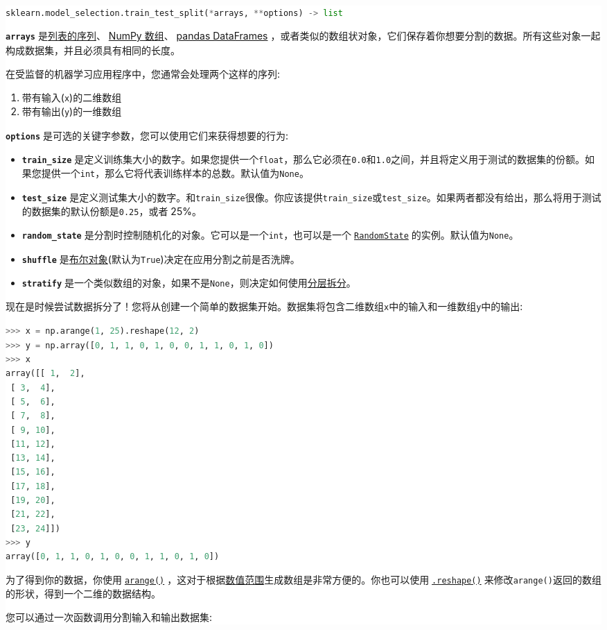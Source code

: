 ```py
sklearn.model_selection.train_test_split(*arrays, **options) -> list
```

**`arrays`** 是[列表的序列](https://realpython.com/python-lists-tuples/)、 [NumPy 数组](https://realpython.com/numpy-array-programming/)、 [pandas DataFrames](https://realpython.com/pandas-dataframe/) ，或者类似的数组状对象，它们保存着你想要分割的数据。所有这些对象一起构成数据集，并且必须具有相同的长度。

在受监督的机器学习应用程序中，您通常会处理两个这样的序列:

1.  带有输入(`x`)的二维数组
2.  带有输出(`y`)的一维数组

**`options`** 是可选的关键字参数，您可以使用它们来获得想要的行为:

*   **`train_size`** 是定义训练集大小的数字。如果您提供一个`float`，那么它必须在`0.0`和`1.0`之间，并且将定义用于测试的数据集的份额。如果您提供一个`int`，那么它将代表训练样本的总数。默认值为`None`。

*   **`test_size`** 是定义测试集大小的数字。和`train_size`很像。你应该提供`train_size`或`test_size`。如果两者都没有给出，那么将用于测试的数据集的默认份额是`0.25`，或者 25%。

*   **`random_state`** 是分割时控制随机化的对象。它可以是一个`int`，也可以是一个 [`RandomState`](https://numpy.org/doc/stable/reference/random/legacy.html?highlight=randomstate#numpy.random.RandomState) 的实例。默认值为`None`。

*   **`shuffle`** 是[布尔对象](https://realpython.com/python-boolean/)(默认为`True`)决定在应用分割之前是否洗牌。

*   **`stratify`** 是一个类似数组的对象，如果不是`None`，则决定如何使用[分层拆分](https://en.wikipedia.org/wiki/Stratified_sampling)。

现在是时候尝试数据拆分了！您将从创建一个简单的数据集开始。数据集将包含二维数组`x`中的输入和一维数组`y`中的输出:

>>>

```py
>>> x = np.arange(1, 25).reshape(12, 2)
>>> y = np.array([0, 1, 1, 0, 1, 0, 0, 1, 1, 0, 1, 0])
>>> x
array([[ 1,  2],
 [ 3,  4],
 [ 5,  6],
 [ 7,  8],
 [ 9, 10],
 [11, 12],
 [13, 14],
 [15, 16],
 [17, 18],
 [19, 20],
 [21, 22],
 [23, 24]])
>>> y
array([0, 1, 1, 0, 1, 0, 0, 1, 1, 0, 1, 0])
```

为了得到你的数据，你使用 [`arange()`](https://numpy.org/doc/stable/reference/generated/numpy.arange.html) ，这对于根据[数值范围](https://realpython.com/how-to-use-numpy-arange/)生成数组是非常方便的。你也可以使用 [`.reshape()`](https://numpy.org/doc/stable/reference/generated/numpy.ndarray.reshape.html) 来修改`arange()`返回的数组的形状，得到一个二维的数据结构。

您可以通过一次函数调用分割输入和输出数据集:
